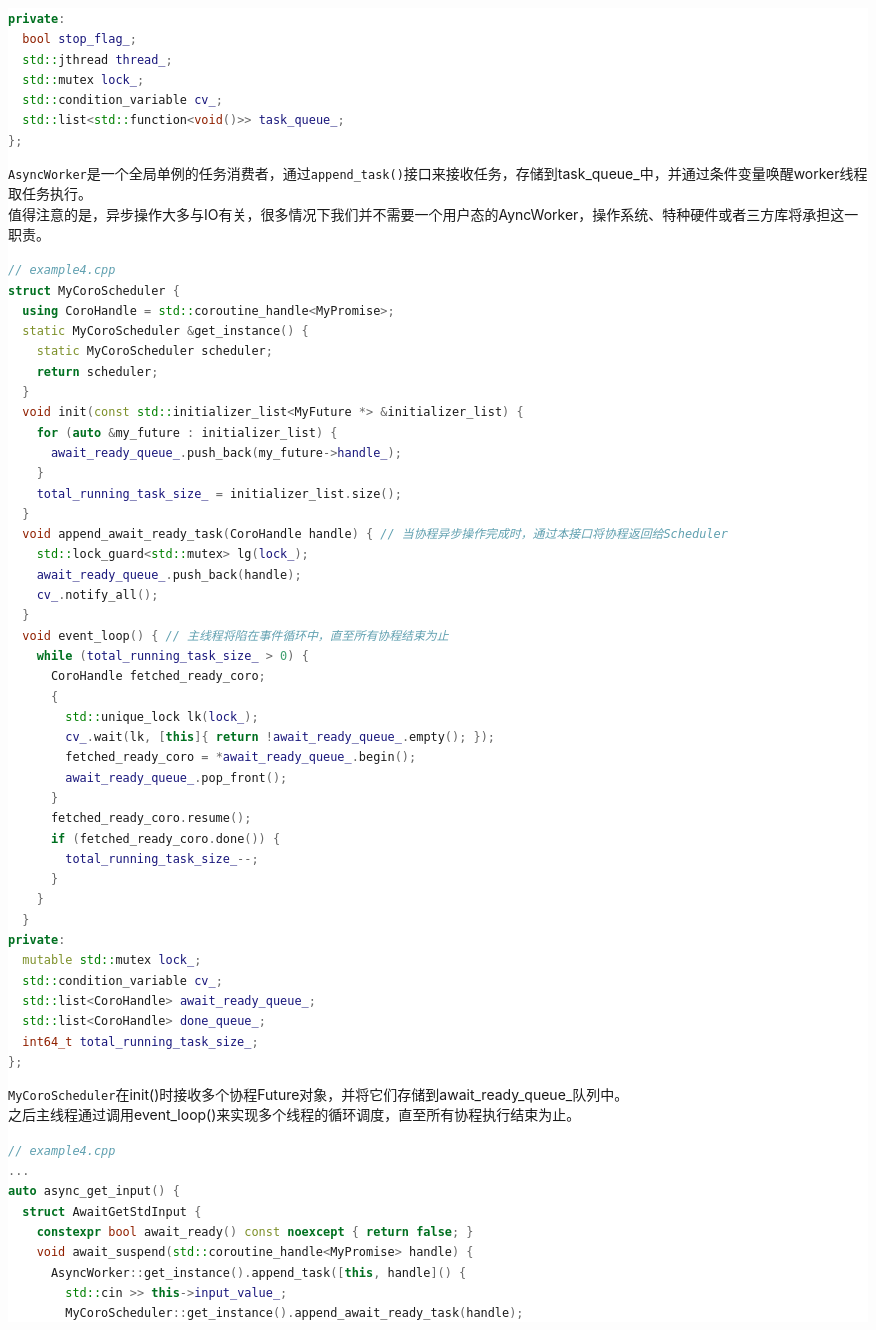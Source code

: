 ```cpp
private:
  bool stop_flag_;
  std::jthread thread_;
  std::mutex lock_;
  std::condition_variable cv_;
  std::list<std::function<void()>> task_queue_;
};
```
`AsyncWorker`是一个全局单例的任务消费者，通过`append_task()`接口来接收任务，存储到task_queue_中，并通过条件变量唤醒worker线程取任务执行。  
值得注意的是，异步操作大多与IO有关，很多情况下我们并不需要一个用户态的AyncWorker，操作系统、特种硬件或者三方库将承担这一职责。
```cpp
// example4.cpp
struct MyCoroScheduler {
  using CoroHandle = std::coroutine_handle<MyPromise>;
  static MyCoroScheduler &get_instance() {
    static MyCoroScheduler scheduler;
    return scheduler;
  }
  void init(const std::initializer_list<MyFuture *> &initializer_list) {
    for (auto &my_future : initializer_list) {
      await_ready_queue_.push_back(my_future->handle_);
    }
    total_running_task_size_ = initializer_list.size();
  }
  void append_await_ready_task(CoroHandle handle) { // 当协程异步操作完成时，通过本接口将协程返回给Scheduler
    std::lock_guard<std::mutex> lg(lock_);
    await_ready_queue_.push_back(handle);
    cv_.notify_all();
  }
  void event_loop() { // 主线程将陷在事件循环中，直至所有协程结束为止
    while (total_running_task_size_ > 0) {
      CoroHandle fetched_ready_coro;
      {
        std::unique_lock lk(lock_);
        cv_.wait(lk, [this]{ return !await_ready_queue_.empty(); });
        fetched_ready_coro = *await_ready_queue_.begin();
        await_ready_queue_.pop_front();
      }
      fetched_ready_coro.resume();
      if (fetched_ready_coro.done()) {
        total_running_task_size_--;
      }
    }
  }
private:
  mutable std::mutex lock_;
  std::condition_variable cv_;
  std::list<CoroHandle> await_ready_queue_;
  std::list<CoroHandle> done_queue_;
  int64_t total_running_task_size_;
};
```
`MyCoroScheduler`在init()时接收多个协程Future对象，并将它们存储到await_ready_queue_队列中。  
之后主线程通过调用event_loop()来实现多个线程的循环调度，直至所有协程执行结束为止。  
```cpp
// example4.cpp
...
auto async_get_input() {
  struct AwaitGetStdInput {
    constexpr bool await_ready() const noexcept { return false; }
    void await_suspend(std::coroutine_handle<MyPromise> handle) {
      AsyncWorker::get_instance().append_task([this, handle]() {
        std::cin >> this->input_value_;
        MyCoroScheduler::get_instance().append_await_ready_task(handle);
```